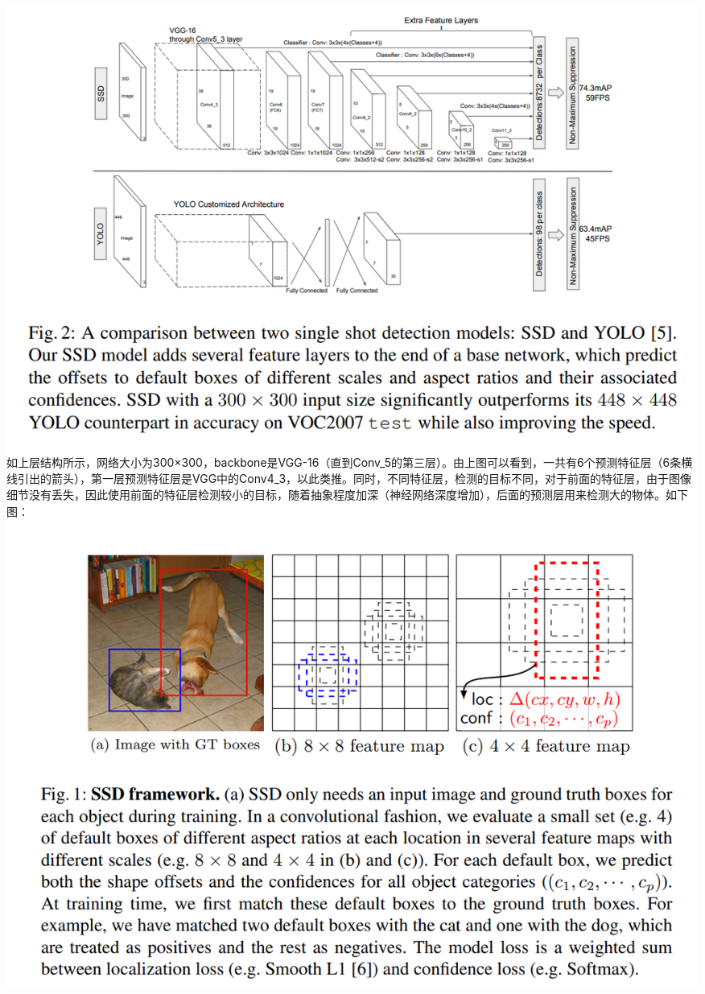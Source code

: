 ![image-20230323235518392](深度学习_目标检测.assets/image-20230323235518392.png)

如上层结构所示，网络大小为300×300，backbone是VGG-16（直到Conv_5的第三层）。由上图可以看到，一共有6个预测特征层（6条横线引出的箭头），第一层预测特征层是VGG中的Conv4_3，以此类推。同时，不同特征层，检测的目标不同，对于前面的特征层，由于图像细节没有丢失，因此使用前面的特征层检测较小的目标，随着抽象程度加深（神经网络深度增加），后面的预测层用来检测大的物体。如下图：

![image-20230324000527847](深度学习_目标检测.assets/image-20230324000527847.png)
